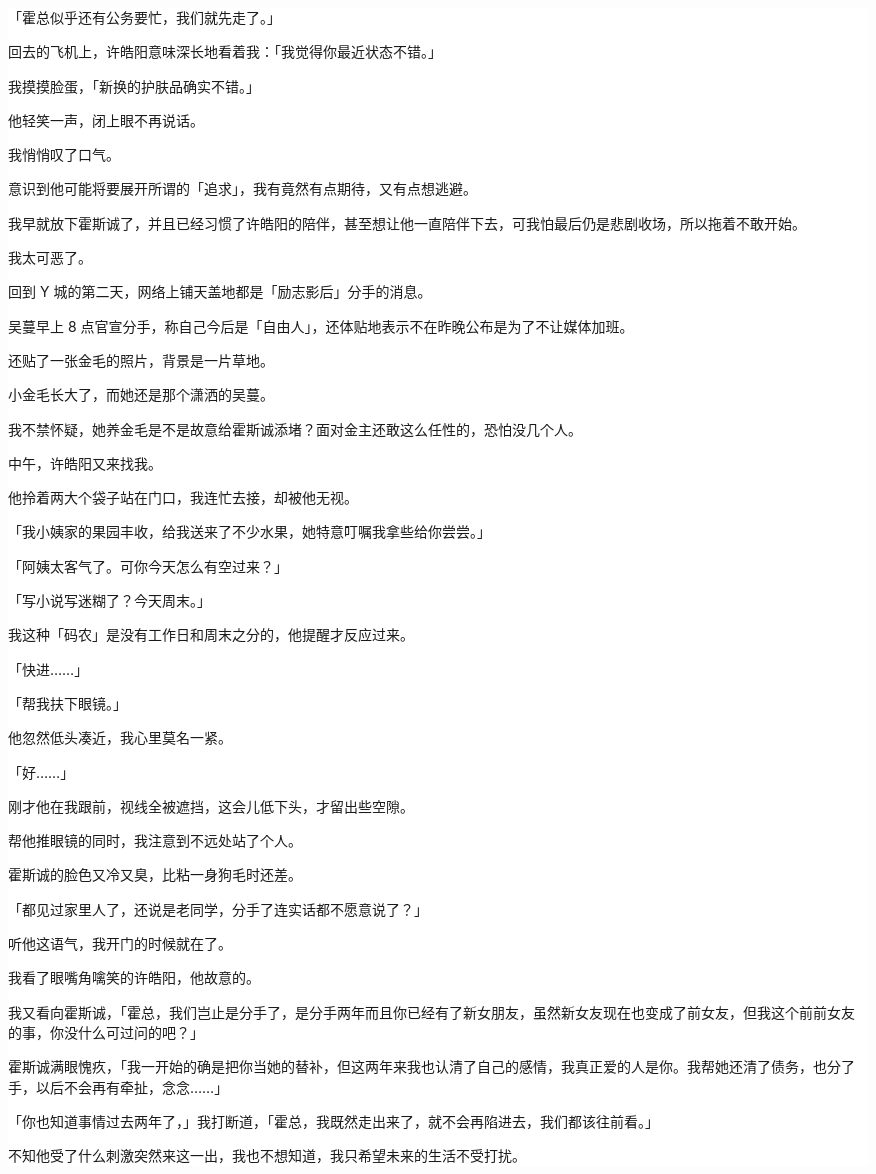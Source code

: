 「霍总似乎还有公务要忙，我们就先走了。」

回去的飞机上，许皓阳意味深长地看着我：「我觉得你最近状态不错。」

我摸摸脸蛋，「新换的护肤品确实不错。」

他轻笑一声，闭上眼不再说话。

我悄悄叹了口气。

意识到他可能将要展开所谓的「追求」，我有竟然有点期待，又有点想逃避。

我早就放下霍斯诚了，并且已经习惯了许皓阳的陪伴，甚至想让他一直陪伴下去，可我怕最后仍是悲剧收场，所以拖着不敢开始。

我太可恶了。

回到 Y 城的第二天，网络上铺天盖地都是「励志影后」分手的消息。

吴蔓早上 8 点官宣分手，称自己今后是「自由人」，还体贴地表示不在昨晚公布是为了不让媒体加班。

还贴了一张金毛的照片，背景是一片草地。

小金毛长大了，而她还是那个潇洒的吴蔓。

我不禁怀疑，她养金毛是不是故意给霍斯诚添堵？面对金主还敢这么任性的，恐怕没几个人。

中午，许皓阳又来找我。

他拎着两大个袋子站在门口，我连忙去接，却被他无视。

「我小姨家的果园丰收，给我送来了不少水果，她特意叮嘱我拿些给你尝尝。」

「阿姨太客气了。可你今天怎么有空过来？」

「写小说写迷糊了？今天周末。」

我这种「码农」是没有工作日和周末之分的，他提醒才反应过来。

「快进……」

「帮我扶下眼镜。」

他忽然低头凑近，我心里莫名一紧。

「好……」

刚才他在我跟前，视线全被遮挡，这会儿低下头，才留出些空隙。

帮他推眼镜的同时，我注意到不远处站了个人。

霍斯诚的脸色又冷又臭，比粘一身狗毛时还差。

「都见过家里人了，还说是老同学，分手了连实话都不愿意说了？」

听他这语气，我开门的时候就在了。

我看了眼嘴角噙笑的许皓阳，他故意的。

我又看向霍斯诚，「霍总，我们岂止是分手了，是分手两年而且你已经有了新女朋友，虽然新女友现在也变成了前女友，但我这个前前女友的事，你没什么可过问的吧？」

霍斯诚满眼愧疚，「我一开始的确是把你当她的替补，但这两年来我也认清了自己的感情，我真正爱的人是你。我帮她还清了债务，也分了手，以后不会再有牵扯，念念……」

「你也知道事情过去两年了，」我打断道，「霍总，我既然走出来了，就不会再陷进去，我们都该往前看。」

不知他受了什么刺激突然来这一出，我也不想知道，我只希望未来的生活不受打扰。
